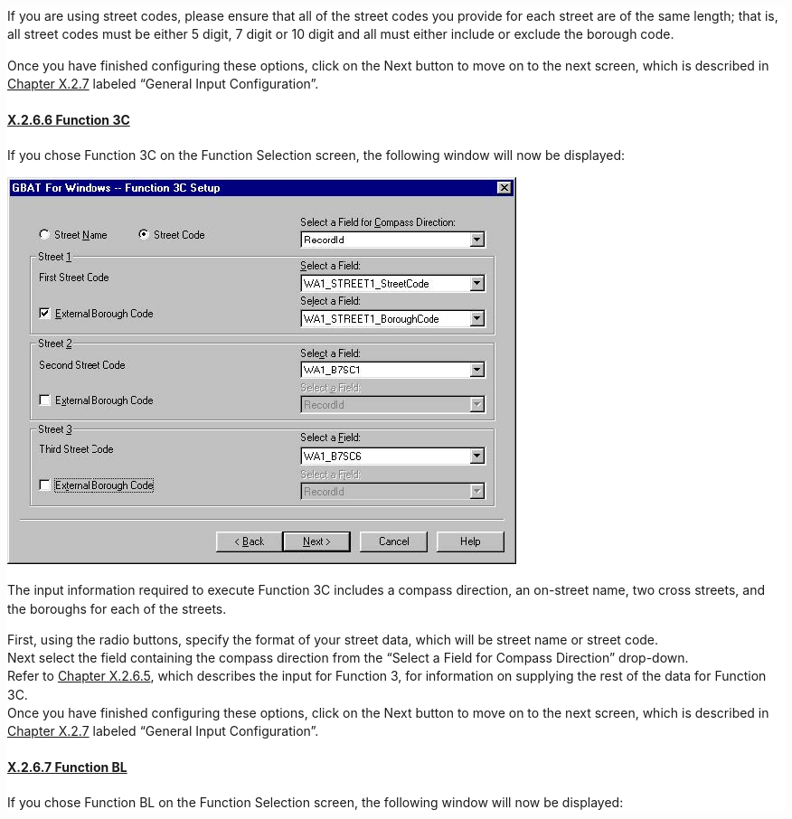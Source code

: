 If you are using street codes, please ensure that all of the street codes you provide for each street are of the same length; that is, all street codes must be either 5 digit, 7 digit or 10 digit and all must either include or exclude the borough code.  

Once you have finished configuring these options, click on the Next button to move on to the next screen, which is described in [Chapter X.2.7](#x27-general-input-configuration) labeled “General Input Configuration”.  

<h4><u>X.2.6.6 Function 3C</u></h4>  

If you chose Function 3C on the Function Selection screen, the following window will now be displayed:      

![GoatFunction_medium<>](../../../img/gbat2.6.6.jpg "GBAT Function3C_SetUp")  

The input information required to execute Function 3C includes a compass direction, an on-street name, two cross streets, and the boroughs for each of the streets.  

First, using the radio buttons, specify the format of your street data, which will be street name or street code.  
Next select the field containing the compass direction from the “Select a Field for Compass Direction” drop-down.  
Refer to [Chapter X.2.6.5](#x26-function-specific-configuration), which describes the input for Function 3, for information on supplying the rest of the data for Function 3C.  
Once you have finished configuring these options, click on the Next button to move on to the next screen, which is described in [Chapter X.2.7](#x27-general-input-configuration) labeled “General Input Configuration”.  

<h4><u>X.2.6.7 Function BL</u></h4>  

If you chose Function BL on the Function Selection screen, the following window will now be displayed:  
